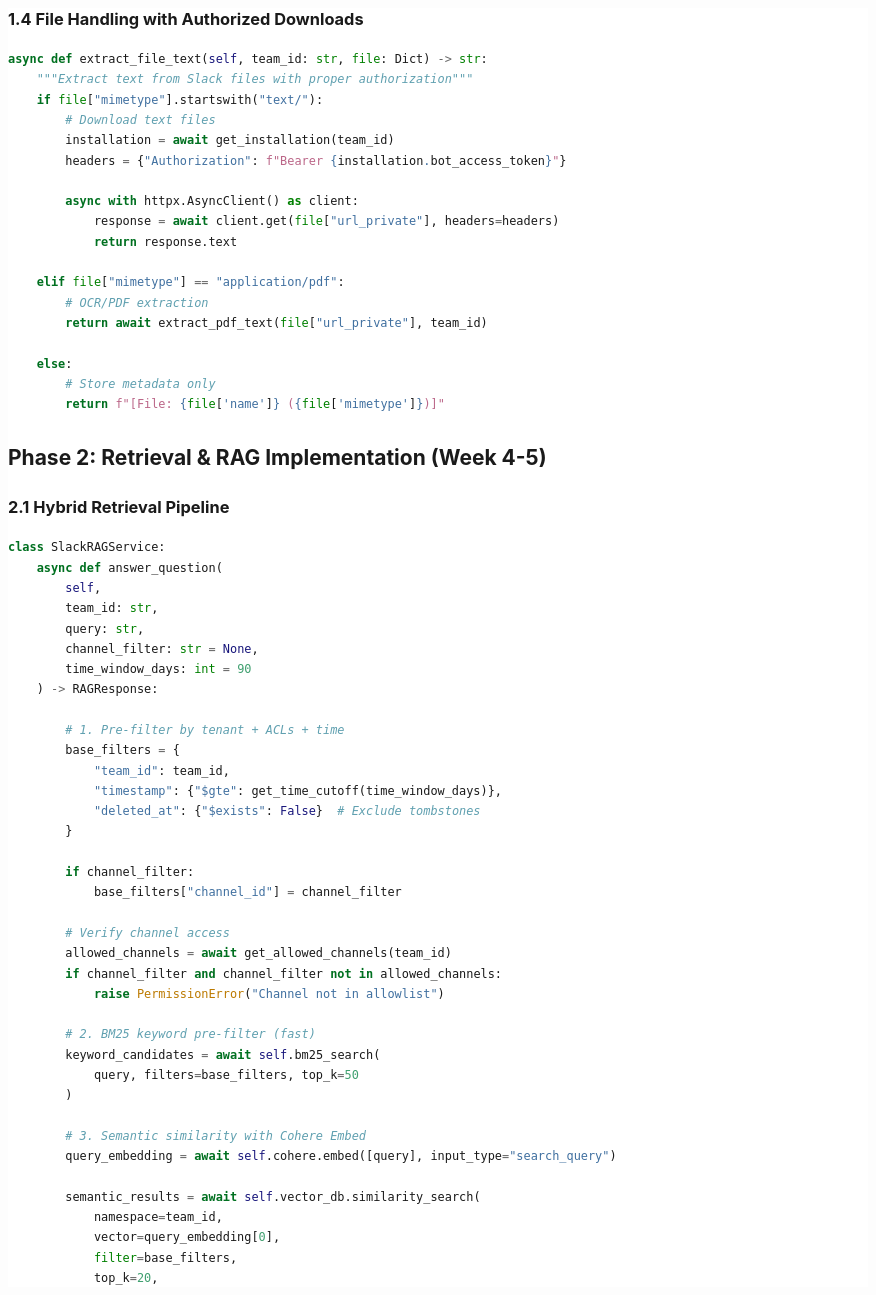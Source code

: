 ### 1.4 File Handling with Authorized Downloads
```python
async def extract_file_text(self, team_id: str, file: Dict) -> str:
    """Extract text from Slack files with proper authorization"""
    if file["mimetype"].startswith("text/"):
        # Download text files
        installation = await get_installation(team_id)
        headers = {"Authorization": f"Bearer {installation.bot_access_token}"}
        
        async with httpx.AsyncClient() as client:
            response = await client.get(file["url_private"], headers=headers)
            return response.text
            
    elif file["mimetype"] == "application/pdf":
        # OCR/PDF extraction
        return await extract_pdf_text(file["url_private"], team_id)
        
    else:
        # Store metadata only
        return f"[File: {file['name']} ({file['mimetype']})]"
```

## Phase 2: Retrieval & RAG Implementation (Week 4-5)

### 2.1 Hybrid Retrieval Pipeline
```python
class SlackRAGService:
    async def answer_question(
        self, 
        team_id: str, 
        query: str, 
        channel_filter: str = None,
        time_window_days: int = 90
    ) -> RAGResponse:
        
        # 1. Pre-filter by tenant + ACLs + time
        base_filters = {
            "team_id": team_id,
            "timestamp": {"$gte": get_time_cutoff(time_window_days)},
            "deleted_at": {"$exists": False}  # Exclude tombstones
        }
        
        if channel_filter:
            base_filters["channel_id"] = channel_filter
            
        # Verify channel access
        allowed_channels = await get_allowed_channels(team_id)
        if channel_filter and channel_filter not in allowed_channels:
            raise PermissionError("Channel not in allowlist")
        
        # 2. BM25 keyword pre-filter (fast)
        keyword_candidates = await self.bm25_search(
            query, filters=base_filters, top_k=50
        )
        
        # 3. Semantic similarity with Cohere Embed
        query_embedding = await self.cohere.embed([query], input_type="search_query")
        
        semantic_results = await self.vector_db.similarity_search(
            namespace=team_id,
            vector=query_embedding[0],
            filter=base_filters,
            top_k=20,
```
